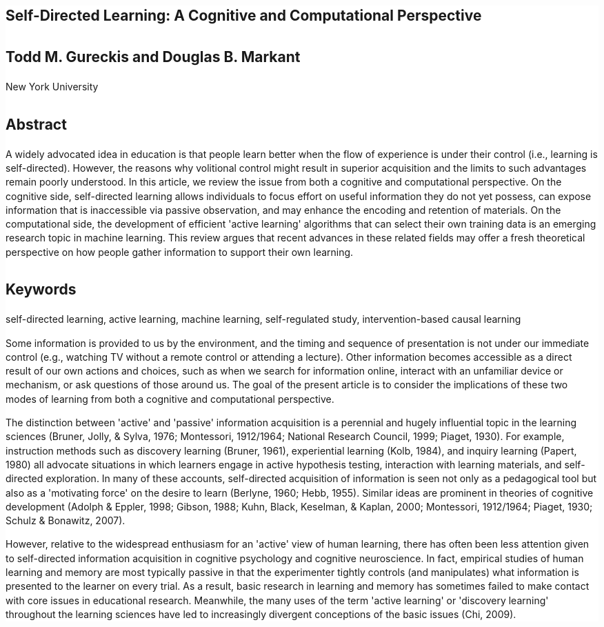 ## Self-Directed Learning: A Cognitive and Computational Perspective

## Todd M. Gureckis and Douglas B. Markant

New York University

## Abstract

A widely advocated idea in education is that people learn better when the flow of experience is under their control (i.e., learning is self-directed). However, the reasons why volitional control might result in superior acquisition and the limits to such advantages remain poorly understood. In this article, we review the issue from both a cognitive and computational perspective. On the cognitive side, self-directed learning allows individuals to focus effort on useful information they do not yet possess, can expose information that is inaccessible via passive observation, and may enhance the encoding and retention of materials. On the computational side, the development of efficient 'active learning' algorithms that can select their own training data is an emerging research topic in machine learning. This review argues that recent advances in these related fields may offer a fresh theoretical perspective on how people gather information to support their own learning.

## Keywords

self-directed learning, active learning, machine learning, self-regulated study, intervention-based causal learning

Some information is provided to us by the environment, and the  timing  and  sequence  of  presentation  is  not  under  our immediate control (e.g., watching TV without a remote control or attending a lecture). Other information becomes accessible as a direct result of our own actions and choices, such as when we search for information online, interact with an unfamiliar device or mechanism, or ask questions of those around us. The goal of the present article is to consider the implications of these two modes of learning from both a cognitive and computational perspective.

The distinction between 'active' and 'passive' information acquisition  is  a  perennial  and  hugely  influential  topic  in  the learning  sciences  (Bruner,  Jolly,  &amp;  Sylva,  1976;  Montessori, 1912/1964;  National  Research  Council,  1999;  Piaget,  1930). For  example,  instruction  methods  such  as  discovery  learning (Bruner, 1961), experiential learning (Kolb, 1984), and inquiry learning (Papert, 1980) all advocate situations in which learners engage  in  active  hypothesis  testing,  interaction  with  learning materials,  and  self-directed  exploration.  In  many  of  these accounts,  self-directed  acquisition  of  information  is  seen  not only as a pedagogical tool but also as a 'motivating force' on the desire to learn (Berlyne, 1960; Hebb, 1955). Similar ideas are prominent in theories of cognitive development (Adolph &amp; Eppler, 1998; Gibson, 1988; Kuhn, Black, Keselman, &amp; Kaplan, 2000; Montessori, 1912/1964; Piaget, 1930; Schulz &amp; Bonawitz, 2007).

However,  relative  to  the  widespread  enthusiasm  for  an 'active'  view  of  human  learning,  there  has  often  been  less attention given to self-directed information acquisition in cognitive psychology and cognitive neuroscience. In fact, empirical studies of human learning and memory are most typically passive in that the experimenter tightly controls (and manipulates)  what  information  is  presented  to  the  learner  on  every trial. As a result, basic research in learning and memory has sometimes failed to make contact with core issues in educational research. Meanwhile, the many uses of the term 'active learning' or 'discovery learning' throughout the learning sciences  have  led  to  increasingly  divergent  conceptions  of  the basic issues (Chi, 2009).
